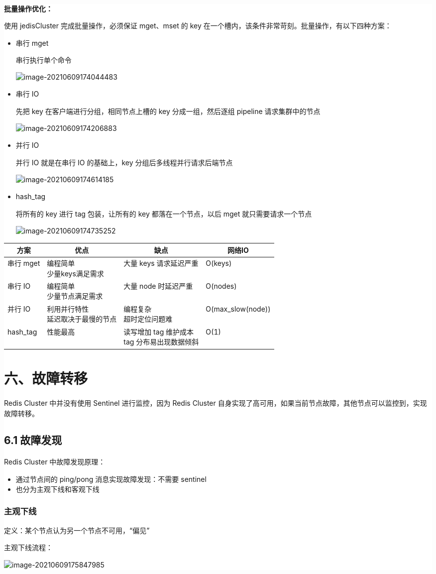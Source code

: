 **批量操作优化：**

使用 jedisCluster 完成批量操作，必须保证 mget、mset 的 key 在一个槽内，该条件非常苛刻。批量操作，有以下四种方案：

- 串行 mget 

  串行执行单个命令

  ![image-20210609174044483](https://z3.ax1x.com/2021/06/09/2ciZ4A.png)

- 串行 IO 

  先把 key 在客户端进行分组，相同节点上槽的 key 分成一组，然后逐组 pipeline 请求集群中的节点

  ![image-20210609174206883](https://z3.ax1x.com/2021/06/09/2ci0DU.png)

- 并行 IO

  并行 IO 就是在串行 IO 的基础上，key 分组后多线程并行请求后端节点

  ![image-20210609174614185](https://z3.ax1x.com/2021/06/09/2cFSaQ.png)

- hash_tag

  将所有的 key 进行 tag 包装，让所有的 key 都落在一个节点，以后 mget 就只需要请求一个节点

  ![image-20210609174735252](https://z3.ax1x.com/2021/06/09/2cFnIJ.png)

| 方案      | 优点                                   | 缺点                                              | 网络IO            |
| --------- | -------------------------------------- | ------------------------------------------------- | ----------------- |
| 串行 mget | 编程简单<br />少量keys满足需求         | 大量 keys 请求延迟严重                            | O(keys)           |
| 串行 IO   | 编程简单<br />少量节点满足需求         | 大量 node 时延迟严重                              | O(nodes)          |
| 并行 IO   | 利用并行特性<br />延迟取决于最慢的节点 | 编程复杂<br />超时定位问题难                      | O(max_slow(node)) |
| hash_tag  | 性能最高                               | 读写增加 tag 维护成本<br />tag 分布易出现数据倾斜 | O(1)              |

# 六、故障转移

Redis Cluster 中并没有使用 Sentinel 进行监控，因为 Redis Cluster 自身实现了高可用，如果当前节点故障，其他节点可以监控到，实现故障转移。

## 6.1 故障发现

Redis Cluster 中故障发现原理：

- 通过节点间的 ping/pong 消息实现故障发现：不需要 sentinel
- 也分为主观下线和客观下线

### 主观下线

定义：某个节点认为另一个节点不可用，“偏见”

主观下线流程：

![image-20210609175847985](https://z3.ax1x.com/2021/06/09/2cA22n.png)
